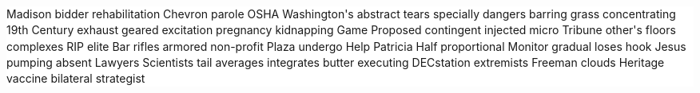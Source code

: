 Madison
bidder
rehabilitation
Chevron
parole
OSHA
Washington's
abstract
tears
specially
dangers
barring
grass
concentrating
19th
Century
exhaust
geared
excitation
pregnancy
kidnapping
Game
Proposed
contingent
injected
micro
Tribune
other's
floors
complexes
RIP
elite
Bar
rifles
armored
non-profit
Plaza
undergo
Help
Patricia
Half
proportional
Monitor
gradual
loses
hook
Jesus
pumping
absent
Lawyers
Scientists
tail
averages
integrates
butter
executing
DECstation
extremists
Freeman
clouds
Heritage
vaccine
bilateral
strategist